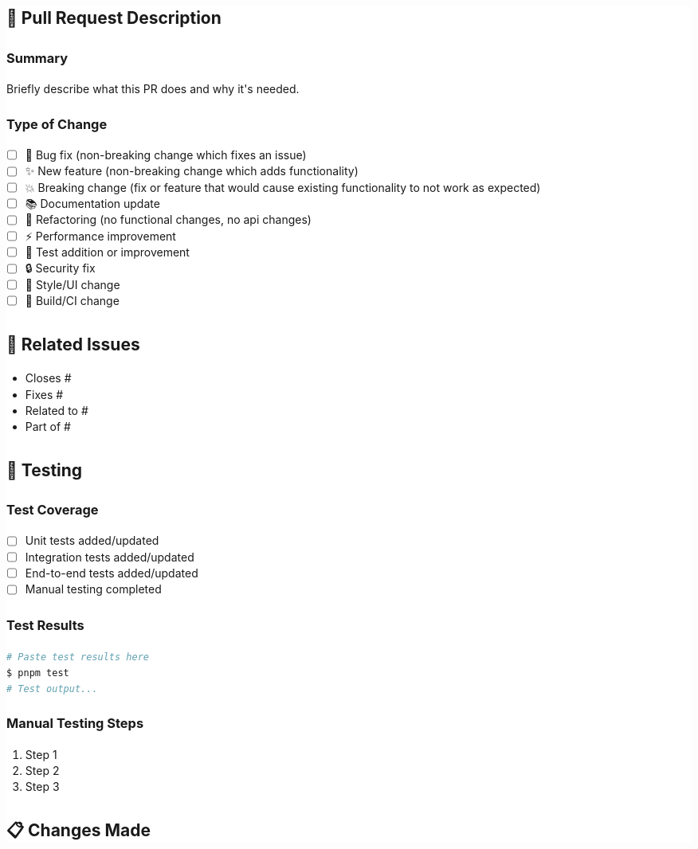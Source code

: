 ## 📝 Pull Request Description

### Summary

Briefly describe what this PR does and why it's needed.

### Type of Change

- [ ] 🐛 Bug fix (non-breaking change which fixes an issue)
- [ ] ✨ New feature (non-breaking change which adds functionality)
- [ ] 💥 Breaking change (fix or feature that would cause existing functionality to not work as expected)
- [ ] 📚 Documentation update
- [ ] 🔧 Refactoring (no functional changes, no api changes)
- [ ] ⚡ Performance improvement
- [ ] 🧪 Test addition or improvement
- [ ] 🔒 Security fix
- [ ] 🎨 Style/UI change
- [ ] 🔨 Build/CI change

## 🔗 Related Issues

- Closes #
- Fixes #
- Related to #
- Part of #

## 🧪 Testing

### Test Coverage

- [ ] Unit tests added/updated
- [ ] Integration tests added/updated
- [ ] End-to-end tests added/updated
- [ ] Manual testing completed

### Test Results

```bash
# Paste test results here
$ pnpm test
# Test output...
```

### Manual Testing Steps

1. Step 1
2. Step 2
3. Step 3

## 📋 Changes Made
